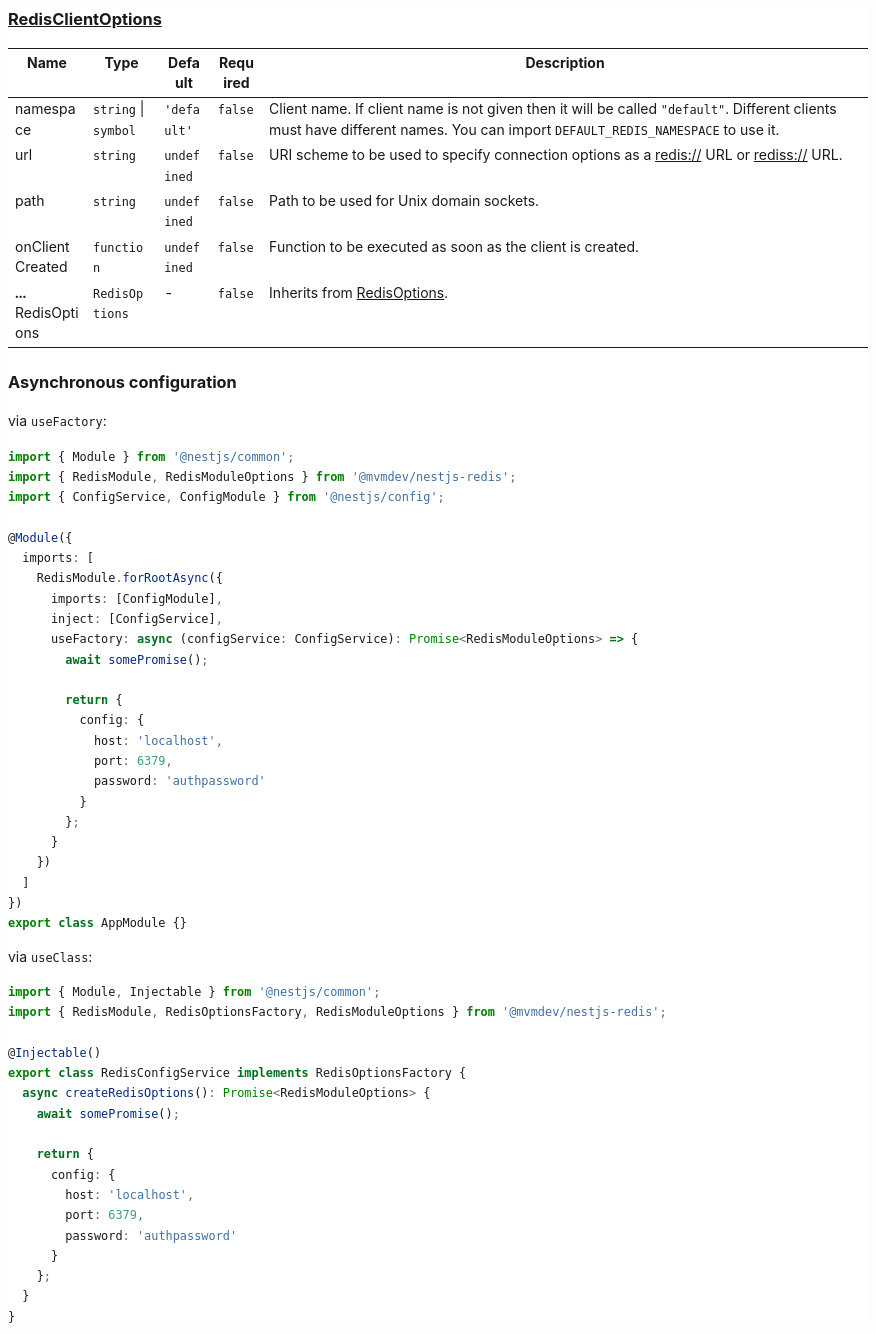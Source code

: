 ### [RedisClientOptions](/packages/redis/lib/redis/interfaces/redis-module-options.interface.ts)

| Name                 | Type                 | Default     | Required | Description                                                                                                                                                                                                    |
| -------------------- | -------------------- | ----------- | -------- | -------------------------------------------------------------------------------------------------------------------------------------------------------------------------------------------------------------- |
| namespace            | `string` \| `symbol` | `'default'` | `false`  | Client name. If client name is not given then it will be called `"default"`. Different clients must have different names. You can import `DEFAULT_REDIS_NAMESPACE` to use it.                                  |
| url                  | `string`             | `undefined` | `false`  | URI scheme to be used to specify connection options as a [redis://](https://www.iana.org/assignments/uri-schemes/prov/redis) URL or [rediss://](https://www.iana.org/assignments/uri-schemes/prov/rediss) URL. |
| path                 | `string`             | `undefined` | `false`  | Path to be used for Unix domain sockets.                                                                                                                                                                       |
| onClientCreated      | `function`           | `undefined` | `false`  | Function to be executed as soon as the client is created.                                                                                                                                                      |
| **...** RedisOptions | `RedisOptions`       | -           | `false`  | Inherits from [RedisOptions](https://luin.github.io/ioredis/index.html#RedisOptions).                                                                                                                          |

### Asynchronous configuration

via `useFactory`:

```ts
import { Module } from '@nestjs/common';
import { RedisModule, RedisModuleOptions } from '@mvmdev/nestjs-redis';
import { ConfigService, ConfigModule } from '@nestjs/config';

@Module({
  imports: [
    RedisModule.forRootAsync({
      imports: [ConfigModule],
      inject: [ConfigService],
      useFactory: async (configService: ConfigService): Promise<RedisModuleOptions> => {
        await somePromise();

        return {
          config: {
            host: 'localhost',
            port: 6379,
            password: 'authpassword'
          }
        };
      }
    })
  ]
})
export class AppModule {}
```

via `useClass`:

```ts
import { Module, Injectable } from '@nestjs/common';
import { RedisModule, RedisOptionsFactory, RedisModuleOptions } from '@mvmdev/nestjs-redis';

@Injectable()
export class RedisConfigService implements RedisOptionsFactory {
  async createRedisOptions(): Promise<RedisModuleOptions> {
    await somePromise();

    return {
      config: {
        host: 'localhost',
        port: 6379,
        password: 'authpassword'
      }
    };
  }
}
```